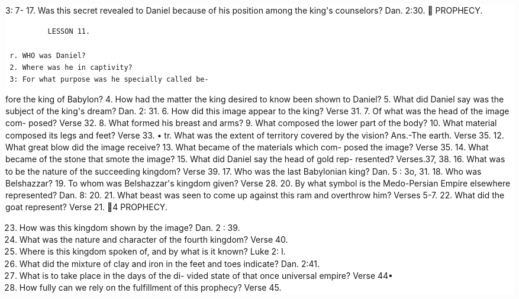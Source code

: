 3: 7-
    17. Was this secret revealed to Daniel because
 of his position among the king's counselors?
 Dan. 2:30.
                    PROPHECY.



              LESSON 11.

     r. WHO was Daniel?
     2. Where was he in captivity?
     3: For what purpose was he specially called be-
fore the king of Babylon?
     4. How had the matter the king desired to
know been shown to Daniel?
     5. What did Daniel say was the subject of the
king's dream? Dan. 2: 31.
     6. How did this image appear to the king?
Verse 31.
     7. Of what was the head of the image com-
posed? Verse 32.
     8. What formed his breast and arms?
     9. What composed the lower part of the body?
   10. What material composed its legs and feet?
Verse 33.                                          •
    tr. What was the extent of territory covered by
the vision? Ans.-The earth. Verse 35.
   12. What great blow did the image receive?
   13. What became of the materials which com-
posed the image? Verse 35.
   14. What became of the stone that smote the
image?
   15. What did Daniel say the head of gold rep-
resented? Verses.37, 38.
   16. What was to be the nature of the succeeding
kingdom? Verse 39.
   17. Who was the last Babylonian king? Dan.
5 : 3o, 31.
   18. Who was Belshazzar?
   19. To whom was Belshazzar's kingdom given?
Verse 28.
   20. By what symbol is the Medo-Persian Empire
elsewhere represented? Dan. 8: 20.
   21. What beast was seen to come up against this
ram and overthrow him? Verses 5-7.
   22. What did the goat represent? Verse 21.
4                    PROPHECY.

  23. How was this kingdom shown by the image?
Dan. 2 : 39.
  24. What was the nature and character of the
fourth kingdom? Verse 40.
  25. Where is this kingdom spoken of, and by
what is it known? Luke 2: I.
  26. What did the mixture of clay and iron in
the feet and toes indicate? Dan. 2:41.
  27. What is to take place in the days of the di-
vided state of that once universal empire? Verse 44•
  28. How fully can we rely on the fulfillment of
this prophecy? Verse 45.
